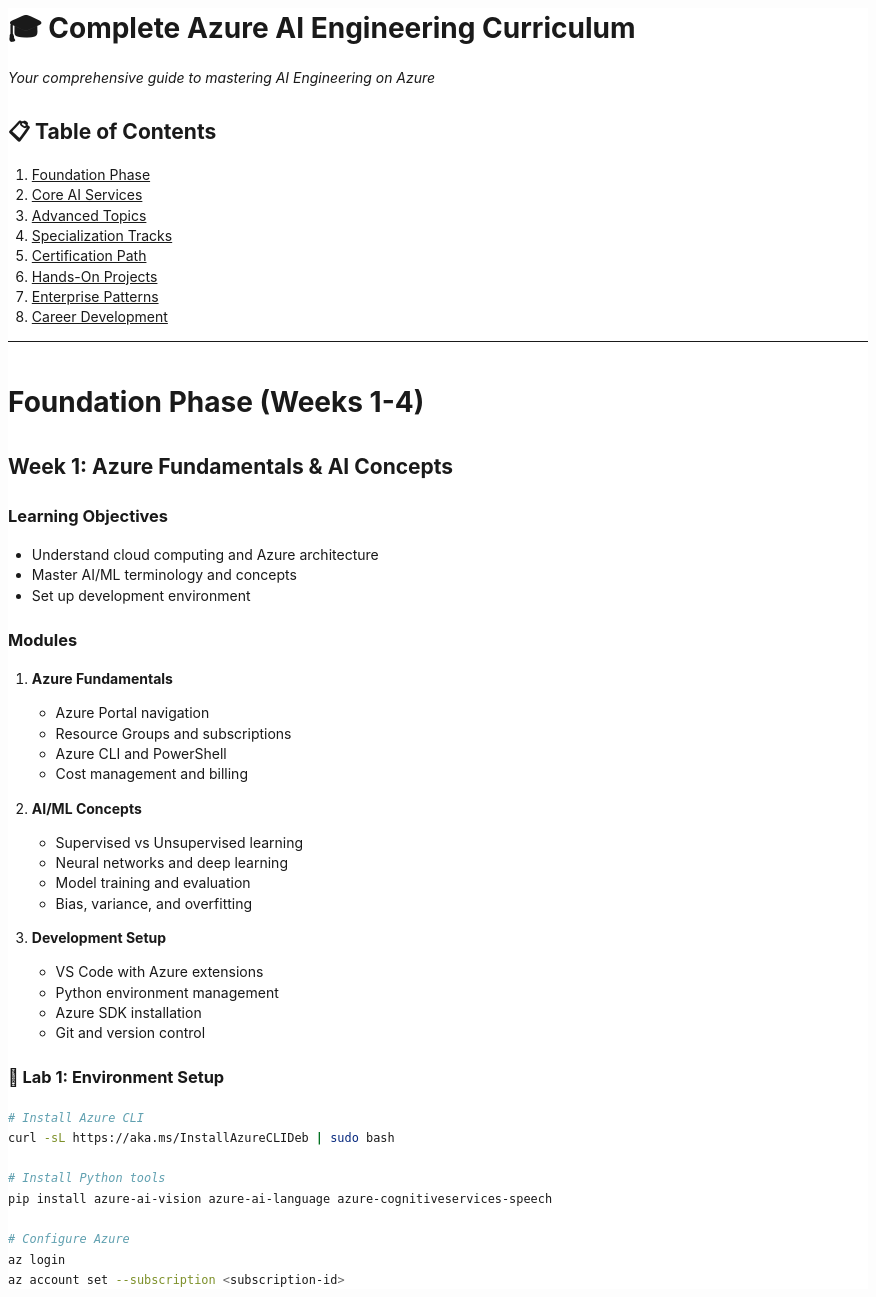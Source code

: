 # 🎓 Complete Azure AI Engineering Curriculum
*Your comprehensive guide to mastering AI Engineering on Azure*

## 📋 Table of Contents
1. [Foundation Phase](#foundation-phase)
2. [Core AI Services](#core-ai-services)
3. [Advanced Topics](#advanced-topics)
4. [Specialization Tracks](#specialization-tracks)
5. [Certification Path](#certification-path)
6. [Hands-On Projects](#hands-on-projects)
7. [Enterprise Patterns](#enterprise-patterns)
8. [Career Development](#career-development)

---

# Foundation Phase (Weeks 1-4)

## Week 1: Azure Fundamentals & AI Concepts
### Learning Objectives
- Understand cloud computing and Azure architecture
- Master AI/ML terminology and concepts
- Set up development environment

### Modules
1. **Azure Fundamentals**
   - Azure Portal navigation
   - Resource Groups and subscriptions
   - Azure CLI and PowerShell
   - Cost management and billing
   
2. **AI/ML Concepts**
   - Supervised vs Unsupervised learning
   - Neural networks and deep learning
   - Model training and evaluation
   - Bias, variance, and overfitting

3. **Development Setup**
   - VS Code with Azure extensions
   - Python environment management
   - Azure SDK installation
   - Git and version control

### 🧪 Lab 1: Environment Setup
```bash
# Install Azure CLI
curl -sL https://aka.ms/InstallAzureCLIDeb | sudo bash

# Install Python tools
pip install azure-ai-vision azure-ai-language azure-cognitiveservices-speech

# Configure Azure
az login
az account set --subscription <subscription-id>
```
